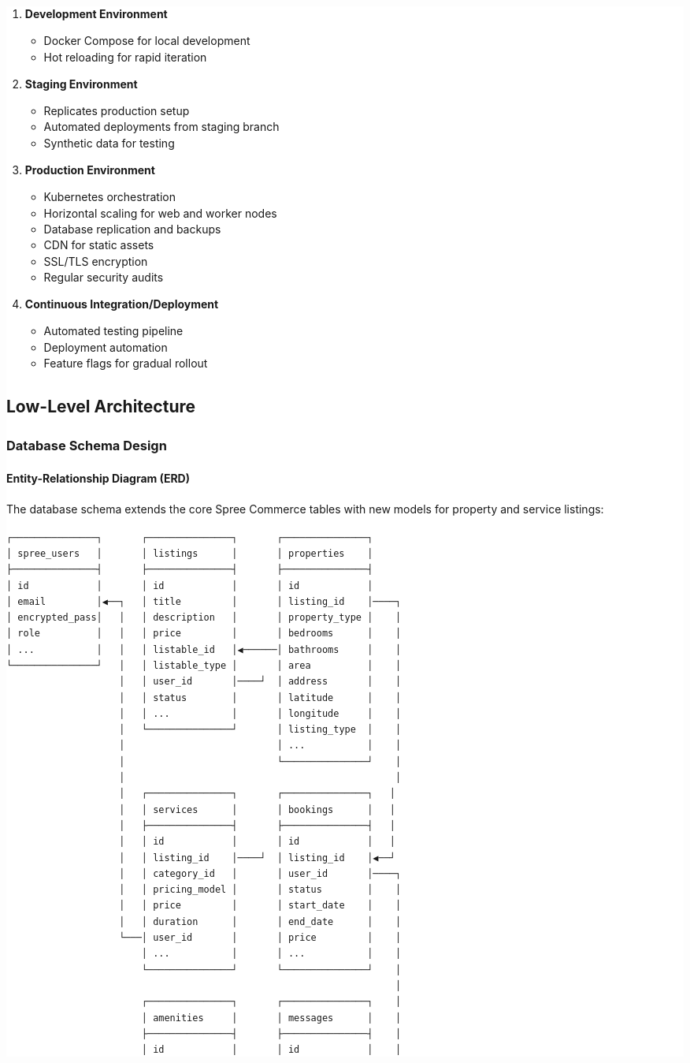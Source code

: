 1. **Development Environment**
   - Docker Compose for local development
   - Hot reloading for rapid iteration

2. **Staging Environment**
   - Replicates production setup
   - Automated deployments from staging branch
   - Synthetic data for testing

3. **Production Environment**
   - Kubernetes orchestration
   - Horizontal scaling for web and worker nodes
   - Database replication and backups
   - CDN for static assets
   - SSL/TLS encryption
   - Regular security audits

4. **Continuous Integration/Deployment**
   - Automated testing pipeline
   - Deployment automation
   - Feature flags for gradual rollout

## Low-Level Architecture

### Database Schema Design

#### Entity-Relationship Diagram (ERD)

The database schema extends the core Spree Commerce tables with new models for property and service listings:

```
┌───────────────┐       ┌───────────────┐       ┌───────────────┐
│ spree_users   │       │ listings      │       │ properties    │
├───────────────┤       ├───────────────┤       ├───────────────┤
│ id            │       │ id            │       │ id            │
│ email         │◀──┐   │ title         │       │ listing_id    │────┐
│ encrypted_pass│   │   │ description   │       │ property_type │    │
│ role          │   │   │ price         │       │ bedrooms      │    │
│ ...           │   │   │ listable_id   │◀──────│ bathrooms     │    │
└───────────────┘   │   │ listable_type │       │ area          │    │
                    │   │ user_id       │────┘  │ address       │    │
                    │   │ status        │       │ latitude      │    │
                    │   │ ...           │       │ longitude     │    │
                    │   └───────────────┘       │ listing_type  │    │
                    │                           │ ...           │    │
                    │                           └───────────────┘    │
                    │                                                │
                    │   ┌───────────────┐       ┌───────────────┐   │
                    │   │ services      │       │ bookings      │   │
                    │   ├───────────────┤       ├───────────────┤   │
                    │   │ id            │       │ id            │   │
                    │   │ listing_id    │────┘  │ listing_id    │◀──┘
                    │   │ category_id   │       │ user_id       │────┐
                    │   │ pricing_model │       │ status        │    │
                    │   │ price         │       │ start_date    │    │
                    │   │ duration      │       │ end_date      │    │
                    └───│ user_id       │       │ price         │    │
                        │ ...           │       │ ...           │    │
                        └───────────────┘       └───────────────┘    │
                                                                     │
                        ┌───────────────┐       ┌───────────────┐    │
                        │ amenities     │       │ messages      │    │
                        ├───────────────┤       ├───────────────┤    │
                        │ id            │       │ id            │    │
```